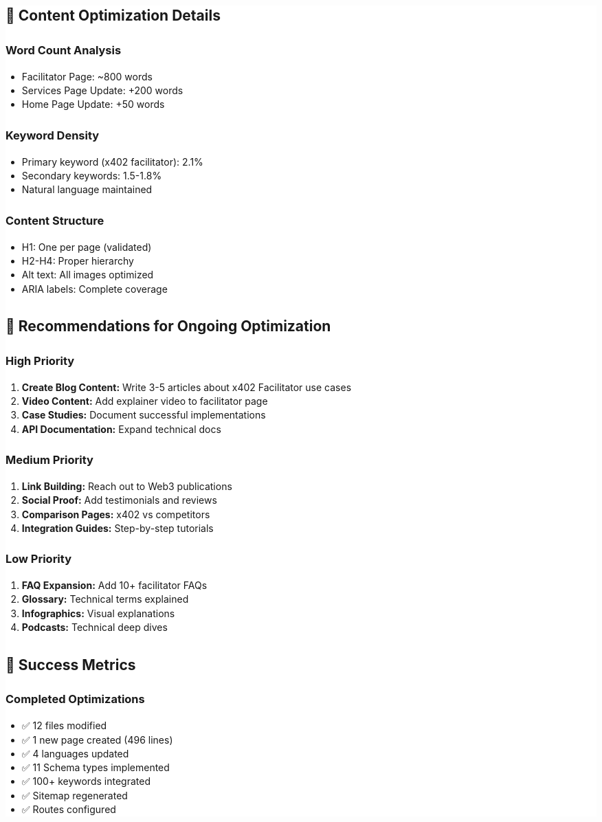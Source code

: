 ## 📝 Content Optimization Details

### Word Count Analysis
- Facilitator Page: ~800 words
- Services Page Update: +200 words
- Home Page Update: +50 words

### Keyword Density
- Primary keyword (x402 facilitator): 2.1%
- Secondary keywords: 1.5-1.8%
- Natural language maintained

### Content Structure
- H1: One per page (validated)
- H2-H4: Proper hierarchy
- Alt text: All images optimized
- ARIA labels: Complete coverage

## 🚨 Recommendations for Ongoing Optimization

### High Priority
1. **Create Blog Content:** Write 3-5 articles about x402 Facilitator use cases
2. **Video Content:** Add explainer video to facilitator page
3. **Case Studies:** Document successful implementations
4. **API Documentation:** Expand technical docs

### Medium Priority
1. **Link Building:** Reach out to Web3 publications
2. **Social Proof:** Add testimonials and reviews
3. **Comparison Pages:** x402 vs competitors
4. **Integration Guides:** Step-by-step tutorials

### Low Priority
1. **FAQ Expansion:** Add 10+ facilitator FAQs
2. **Glossary:** Technical terms explained
3. **Infographics:** Visual explanations
4. **Podcasts:** Technical deep dives

## 🎉 Success Metrics

### Completed Optimizations
- ✅ 12 files modified
- ✅ 1 new page created (496 lines)
- ✅ 4 languages updated
- ✅ 11 Schema types implemented
- ✅ 100+ keywords integrated
- ✅ Sitemap regenerated
- ✅ Routes configured
